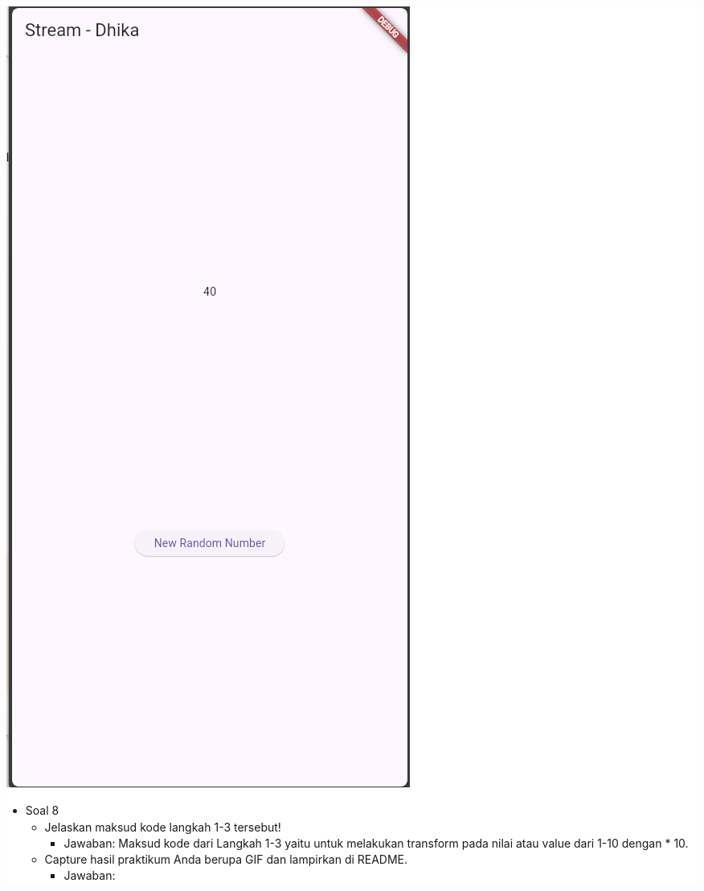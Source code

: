 ![alt text](../Week_12/img/P3-L4.png)<br>

- Soal 8
    - Jelaskan maksud kode langkah 1-3 tersebut!
        - Jawaban: Maksud kode dari Langkah 1-3 yaitu untuk melakukan transform pada nilai atau value dari 1-10 dengan * 10.
    - Capture hasil praktikum Anda berupa GIF dan lampirkan di README.
        - Jawaban: <br>